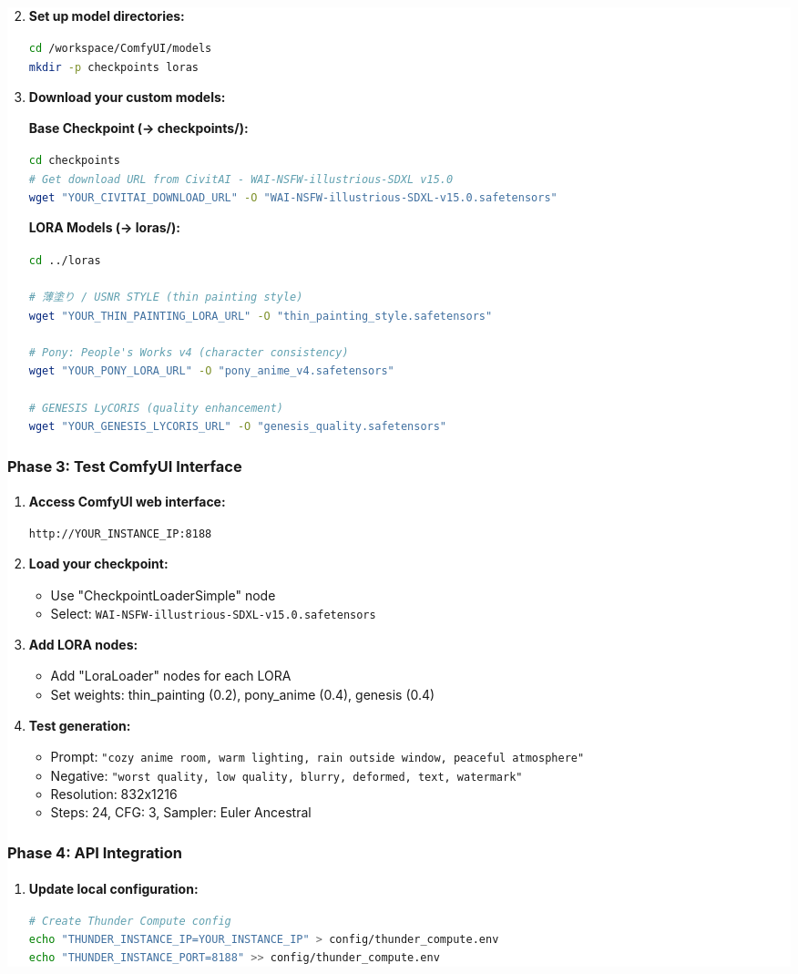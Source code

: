 2. **Set up model directories:**
   ```bash
   cd /workspace/ComfyUI/models
   mkdir -p checkpoints loras
   ```

3. **Download your custom models:**

   **Base Checkpoint (→ checkpoints/):**
   ```bash
   cd checkpoints
   # Get download URL from CivitAI - WAI-NSFW-illustrious-SDXL v15.0
   wget "YOUR_CIVITAI_DOWNLOAD_URL" -O "WAI-NSFW-illustrious-SDXL-v15.0.safetensors"
   ```

   **LORA Models (→ loras/):**
   ```bash
   cd ../loras
   
   # 薄塗り / USNR STYLE (thin painting style)
   wget "YOUR_THIN_PAINTING_LORA_URL" -O "thin_painting_style.safetensors"
   
   # Pony: People's Works v4 (character consistency) 
   wget "YOUR_PONY_LORA_URL" -O "pony_anime_v4.safetensors"
   
   # GENESIS LyCORIS (quality enhancement)
   wget "YOUR_GENESIS_LYCORIS_URL" -O "genesis_quality.safetensors"
   ```

### **Phase 3: Test ComfyUI Interface**

1. **Access ComfyUI web interface:**
   ```
   http://YOUR_INSTANCE_IP:8188
   ```

2. **Load your checkpoint:**
   - Use "CheckpointLoaderSimple" node
   - Select: `WAI-NSFW-illustrious-SDXL-v15.0.safetensors`

3. **Add LORA nodes:**
   - Add "LoraLoader" nodes for each LORA
   - Set weights: thin_painting (0.2), pony_anime (0.4), genesis (0.4)

4. **Test generation:**
   - Prompt: `"cozy anime room, warm lighting, rain outside window, peaceful atmosphere"`
   - Negative: `"worst quality, low quality, blurry, deformed, text, watermark"`
   - Resolution: 832x1216
   - Steps: 24, CFG: 3, Sampler: Euler Ancestral

### **Phase 4: API Integration**

1. **Update local configuration:**
   ```bash
   # Create Thunder Compute config
   echo "THUNDER_INSTANCE_IP=YOUR_INSTANCE_IP" > config/thunder_compute.env
   echo "THUNDER_INSTANCE_PORT=8188" >> config/thunder_compute.env
   ```
